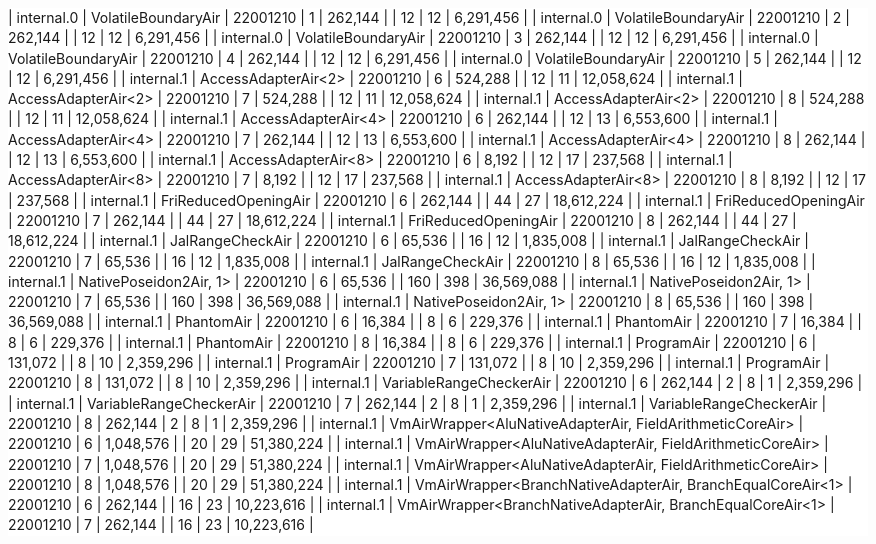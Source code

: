 | internal.0 | VolatileBoundaryAir | 22001210 | 1 | 262,144 |  | 12 | 12 | 6,291,456 | 
| internal.0 | VolatileBoundaryAir | 22001210 | 2 | 262,144 |  | 12 | 12 | 6,291,456 | 
| internal.0 | VolatileBoundaryAir | 22001210 | 3 | 262,144 |  | 12 | 12 | 6,291,456 | 
| internal.0 | VolatileBoundaryAir | 22001210 | 4 | 262,144 |  | 12 | 12 | 6,291,456 | 
| internal.0 | VolatileBoundaryAir | 22001210 | 5 | 262,144 |  | 12 | 12 | 6,291,456 | 
| internal.1 | AccessAdapterAir<2> | 22001210 | 6 | 524,288 |  | 12 | 11 | 12,058,624 | 
| internal.1 | AccessAdapterAir<2> | 22001210 | 7 | 524,288 |  | 12 | 11 | 12,058,624 | 
| internal.1 | AccessAdapterAir<2> | 22001210 | 8 | 524,288 |  | 12 | 11 | 12,058,624 | 
| internal.1 | AccessAdapterAir<4> | 22001210 | 6 | 262,144 |  | 12 | 13 | 6,553,600 | 
| internal.1 | AccessAdapterAir<4> | 22001210 | 7 | 262,144 |  | 12 | 13 | 6,553,600 | 
| internal.1 | AccessAdapterAir<4> | 22001210 | 8 | 262,144 |  | 12 | 13 | 6,553,600 | 
| internal.1 | AccessAdapterAir<8> | 22001210 | 6 | 8,192 |  | 12 | 17 | 237,568 | 
| internal.1 | AccessAdapterAir<8> | 22001210 | 7 | 8,192 |  | 12 | 17 | 237,568 | 
| internal.1 | AccessAdapterAir<8> | 22001210 | 8 | 8,192 |  | 12 | 17 | 237,568 | 
| internal.1 | FriReducedOpeningAir | 22001210 | 6 | 262,144 |  | 44 | 27 | 18,612,224 | 
| internal.1 | FriReducedOpeningAir | 22001210 | 7 | 262,144 |  | 44 | 27 | 18,612,224 | 
| internal.1 | FriReducedOpeningAir | 22001210 | 8 | 262,144 |  | 44 | 27 | 18,612,224 | 
| internal.1 | JalRangeCheckAir | 22001210 | 6 | 65,536 |  | 16 | 12 | 1,835,008 | 
| internal.1 | JalRangeCheckAir | 22001210 | 7 | 65,536 |  | 16 | 12 | 1,835,008 | 
| internal.1 | JalRangeCheckAir | 22001210 | 8 | 65,536 |  | 16 | 12 | 1,835,008 | 
| internal.1 | NativePoseidon2Air<BabyBearParameters>, 1> | 22001210 | 6 | 65,536 |  | 160 | 398 | 36,569,088 | 
| internal.1 | NativePoseidon2Air<BabyBearParameters>, 1> | 22001210 | 7 | 65,536 |  | 160 | 398 | 36,569,088 | 
| internal.1 | NativePoseidon2Air<BabyBearParameters>, 1> | 22001210 | 8 | 65,536 |  | 160 | 398 | 36,569,088 | 
| internal.1 | PhantomAir | 22001210 | 6 | 16,384 |  | 8 | 6 | 229,376 | 
| internal.1 | PhantomAir | 22001210 | 7 | 16,384 |  | 8 | 6 | 229,376 | 
| internal.1 | PhantomAir | 22001210 | 8 | 16,384 |  | 8 | 6 | 229,376 | 
| internal.1 | ProgramAir | 22001210 | 6 | 131,072 |  | 8 | 10 | 2,359,296 | 
| internal.1 | ProgramAir | 22001210 | 7 | 131,072 |  | 8 | 10 | 2,359,296 | 
| internal.1 | ProgramAir | 22001210 | 8 | 131,072 |  | 8 | 10 | 2,359,296 | 
| internal.1 | VariableRangeCheckerAir | 22001210 | 6 | 262,144 | 2 | 8 | 1 | 2,359,296 | 
| internal.1 | VariableRangeCheckerAir | 22001210 | 7 | 262,144 | 2 | 8 | 1 | 2,359,296 | 
| internal.1 | VariableRangeCheckerAir | 22001210 | 8 | 262,144 | 2 | 8 | 1 | 2,359,296 | 
| internal.1 | VmAirWrapper<AluNativeAdapterAir, FieldArithmeticCoreAir> | 22001210 | 6 | 1,048,576 |  | 20 | 29 | 51,380,224 | 
| internal.1 | VmAirWrapper<AluNativeAdapterAir, FieldArithmeticCoreAir> | 22001210 | 7 | 1,048,576 |  | 20 | 29 | 51,380,224 | 
| internal.1 | VmAirWrapper<AluNativeAdapterAir, FieldArithmeticCoreAir> | 22001210 | 8 | 1,048,576 |  | 20 | 29 | 51,380,224 | 
| internal.1 | VmAirWrapper<BranchNativeAdapterAir, BranchEqualCoreAir<1> | 22001210 | 6 | 262,144 |  | 16 | 23 | 10,223,616 | 
| internal.1 | VmAirWrapper<BranchNativeAdapterAir, BranchEqualCoreAir<1> | 22001210 | 7 | 262,144 |  | 16 | 23 | 10,223,616 | 